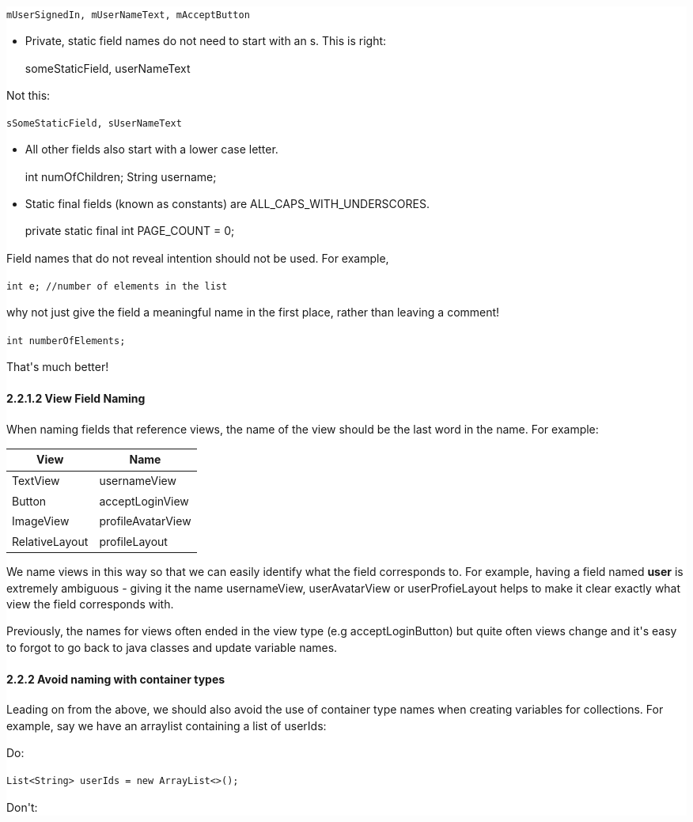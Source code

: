     mUserSignedIn, mUserNameText, mAcceptButton

-   Private, static field names do not need to start with an s. This is right:

    someStaticField, userNameText

Not this:

    sSomeStaticField, sUserNameText

-   All other fields also start with a lower case letter.

    int numOfChildren;
    String username;

-   Static final fields (known as constants) are ALL_CAPS_WITH_UNDERSCORES.

    private static final int PAGE_COUNT = 0;

Field names that do not reveal intention should not be used. For example,

    int e; //number of elements in the list

why not just give the field a meaningful name in the first place, rather than leaving a comment!

    int numberOfElements;

That's much better!

#### 2.2.1.2 View Field Naming

When naming fields that reference views, the name of the view should be the last word in the name. For example:

| View           | Name              |
| -------------- | ----------------- |
| TextView       | usernameView      |
| Button         | acceptLoginView   |
| ImageView      | profileAvatarView |
| RelativeLayout | profileLayout     |

We name views in this way so that we can easily identify what the field corresponds to. For example, having a field named **user** is extremely ambiguous - giving it the name usernameView, userAvatarView or userProfieLayout helps to make it clear exactly what view the field corresponds with.

Previously, the names for views often ended in the view type (e.g acceptLoginButton) but quite often views change and it's easy to forgot to go back to java classes and update variable names.

#### 2.2.2 Avoid naming with container types

Leading on from the above, we should also avoid the use of container type names when creating variables for collections. For example, say we have an arraylist containing a list of userIds:

Do:

    List<String> userIds = new ArrayList<>();

Don't:
